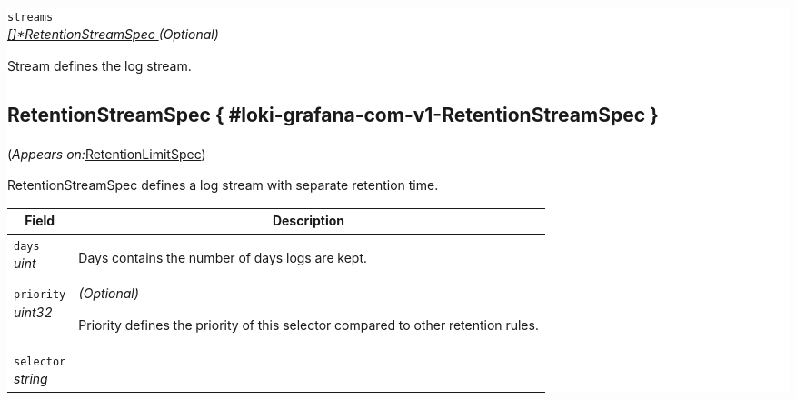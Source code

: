 <tr>
<td>
<code>streams</code><br/>
<em>
<a href="#loki-grafana-com-v1-RetentionStreamSpec">
[]*RetentionStreamSpec
</a>
</em>
</td>
<td>
<em>(Optional)</em>
<p>Stream defines the log stream.</p>
</td>
</tr>
</tbody>
</table>

## RetentionStreamSpec { #loki-grafana-com-v1-RetentionStreamSpec }
<p>
(<em>Appears on:</em><a href="#loki-grafana-com-v1-RetentionLimitSpec">RetentionLimitSpec</a>)
</p>
<div>
<p>RetentionStreamSpec defines a log stream with separate retention time.</p>
</div>
<table>
<thead>
<tr>
<th>Field</th>
<th>Description</th>
</tr>
</thead>
<tbody>
<tr>
<td>
<code>days</code><br/>
<em>
uint
</em>
</td>
<td>
<p>Days contains the number of days logs are kept.</p>
</td>
</tr>
<tr>
<td>
<code>priority</code><br/>
<em>
uint32
</em>
</td>
<td>
<em>(Optional)</em>
<p>Priority defines the priority of this selector compared to other retention rules.</p>
</td>
</tr>
<tr>
<td>
<code>selector</code><br/>
<em>
string
</em>
</td>